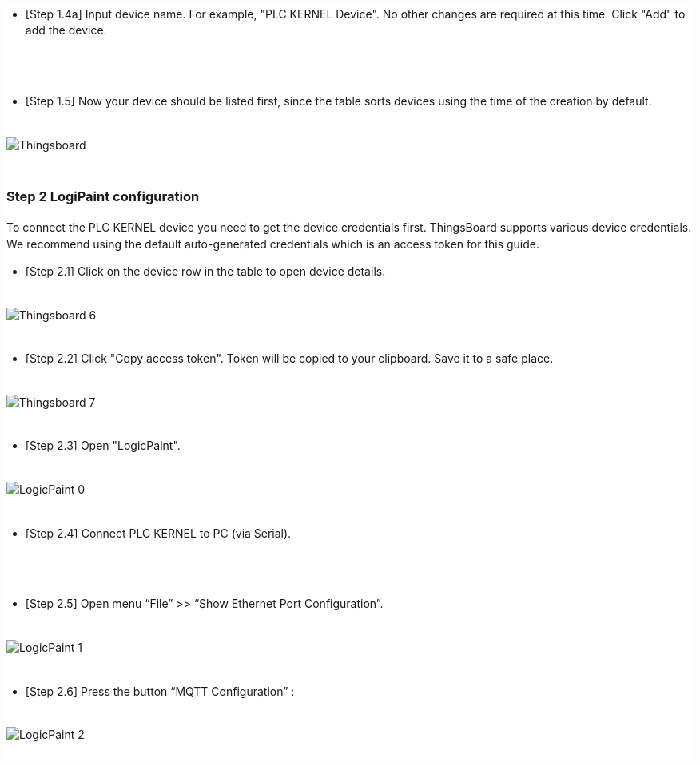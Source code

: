 * [Step 1.4a] Input device name. For example, "PLC KERNEL Device". No other changes are required at this time. Click "Add" to add the device.
<br>
<br>

* [Step 1.5] Now your device should be listed first, since the table sorts devices using the time of the creation by default.
<br>
<img src="https://img.tbqa.cloud/samples/kernel/Thingsboard 005.png" width="1000" alt="Thingsboard ">
<br>
<br>


### Step 2 LogiPaint configuration

To connect the PLC KERNEL device you need to get the device credentials first. ThingsBoard supports various device credentials. We recommend using the default auto-generated credentials which is an access token for this guide.

* [Step 2.1] Click on the device row in the table to open device details.
<br>
<img src="https://img.tbqa.cloud/samples/kernel/Thingsboard 006.png" width="1000" alt="Thingsboard 6">
<br>
<br>

* [Step 2.2] Click "Copy access token". Token will be copied to your clipboard. Save it to a safe place.
<br>
<img src="https://img.tbqa.cloud/samples/kernel/Thingsboard 007.png" width="1000" alt="Thingsboard 7">
<br>
<br>

* [Step 2.3] Open "LogicPaint".
<br>
<img src="https://img.tbqa.cloud/samples/kernel/LogicPaint 000.jpg" width="1000" alt="LogicPaint 0">
<br>
<br>

* [Step 2.4] Connect PLC KERNEL to PC (via Serial).
<br>
<br>

* [Step 2.5] Open menu “File” >> “Show Ethernet Port Configuration”.
<br>
<img src="https://img.tbqa.cloud/samples/kernel/LogicPaint 001.png" width="1000" alt="LogicPaint 1">
<br>
<br>

* [Step 2.6] Press the button “MQTT Configuration” :
<br>
<img src="https://img.tbqa.cloud/samples/kernel/LogicPaint 002.png" width="1000" alt="LogicPaint 2">
<br>
<br>
